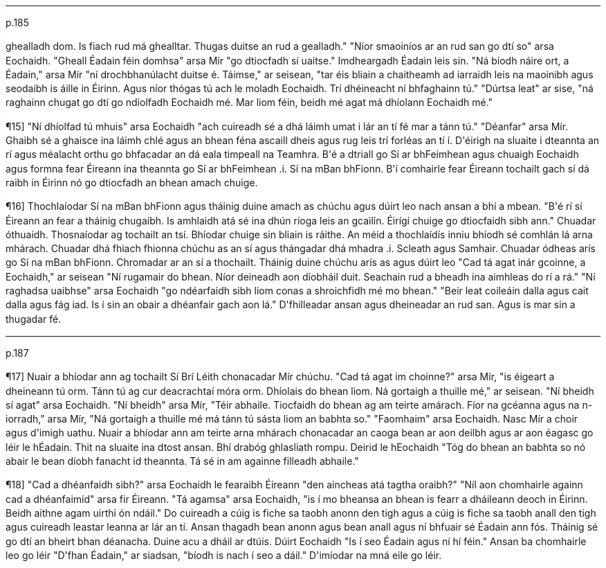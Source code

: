 
---

p.185




 

ghealladh dom. Is fiach rud má ghealltar. Thugas duitse an rud a gealladh." "Níor smaoiníos ar an rud san go dtí so" arsa Eochaidh. "Gheall Éadain féin domhsa" arsa Mír "go dtiocfadh sí uaitse." Imdheargadh Éadain leis sin. "Ná bíodh náire ort, a Éadain," arsa Mír "ní drochbhanúlacht duitse é. Táimse," ar seisean, "tar éis bliain a chaitheamh ad iarraidh leis na maoinibh agus seodaibh is áille in Éirinn. Agus níor thógas tú ach le moladh Eochaidh. Trí dhéineacht ní bhfaghainn tú." "Dúrtsa leat" ar sise, "ná raghainn chugat go dtí go ndíolfadh Eochaidh mé. Mar liom féin, beidh mé agat má dhíolann Eochaidh mé."


¶15] "Ní dhíolfad tú mhuis" arsa Eochaidh "ach cuireadh sé a dhá láimh umat i lár an tí fé mar a tánn tú." "Déanfar" arsa Mír. Ghaibh sé a ghaisce ina láimh chlé agus an bhean féna ascaill dheis agus rug leis trí forléas an tí í. D'éirigh na sluaite i dteannta an rí agus méalacht orthu go bhfacadar an dá eala timpeall na Teamhra. B'é a dtriall go Sí ar bhFeimhean agus chuaigh Eochaidh agus formna fear Éireann ina theannta go Sí ar bhFeimhean .i. Sí na mBan bhFionn. B'í comhairle fear Éireann tochailt gach sí dá raibh in Éirinn nó go dtiocfadh an bhean amach chuige.


¶16] Thochlaíodar Sí na mBan bhFionn agus tháinig duine amach as chúchu agus dúirt leo nach ansan a bhí a mbean. "B'é rí sí Éireann an fear a tháinig chugaibh. Is amhlaidh atá sé ina dhún ríoga leis an gcailín. Éirígí chuige go dtiocfaidh sibh ann." Chuadar óthuaidh. Thosnaíodar ag tochailt an tsí. Bhíodar chuige sin bliain is ráithe. An méid a thochlaídís inniu bhíodh sé comhlán lá arna mhárach. Chuadar dhá fhiach fhionna chúchu as an sí agus thángadar dhá mhadra .i. Scleath agus Samhair. Chuadar ódheas arís go Sí na mBan bhFionn. Chromadar ar an sí a thochailt. Tháinig duine chúchu arís as agus dúirt leo "Cad tá agat inár gcoinne, a Eochaidh," ar seisean "Ní rugamair do bhean. Níor deineadh aon díobháil duit. Seachain rud a bheadh ina aimhleas do rí a rá." "Ní raghadsa uaibhse" arsa Eochaidh "go ndéarfaidh sibh liom conas a shroichfidh mé mo bhean." "Beir leat coileáin dalla agus cait dalla agus fág iad. Is í sin an obair a dhéanfair gach aon lá." D'fhilleadar ansan agus dheineadar an rud san. Agus is mar sin a thugadar fé.




---

p.187


¶17] Nuair a bhíodar ann ag tochailt Sí Brí Léith chonacadar Mír chúchu. "Cad tá agat im choinne?" arsa Mír, "is éigeart a dheineann tú orm. Tánn tú ag cur deacrachtaí móra orm. Dhíolais do bhean liom. Ná gortaigh a thuille mé," ar seisean. "Ní bheidh sí agat" arsa Eochaidh. "Ní bheidh" arsa Mír, "Téir abhaile. Tiocfaidh do bhean ag am teirte amárach. Fíor na gcéanna agus na n-iorradh," arsa Mír, "Ná gortaigh a thuille mé má tánn tú sásta liom an babhta so." "Faomhaim" arsa Eochaidh. Nasc Mír a choir agus d'imigh uathu. Nuair a bhíodar ann am teirte arna mhárach chonacadar an caoga bean ar aon deilbh agus ar aon éagasc go léir le hÉadain. Thit na sluaite ina dtost ansan. Bhí drabóg ghlasliath rompu. Deirid le hEochaidh "Tóg do bhean an babhta so nó abair le bean díobh fanacht id theannta. Tá sé in am againne filleadh abhaile."


¶18] "Cad a dhéanfaidh sibh?" arsa Eochaidh le fearaibh Éireann "den aincheas atá tagtha oraibh?" "Níl aon chomhairle againn cad a dhéanfaimíd" arsa fir Éireann. "Tá agamsa" arsa Eochaidh, "is í mo bheansa an bhean is fearr a dháileann deoch in Éirinn. Beidh aithne agam uirthi ón ndáil." Do cuireadh a cúig is fiche sa taobh anonn den tigh agus a cúig is fiche sa taobh anall den tigh agus cuireadh leastar leanna ar lár an tí. Ansan thagadh bean anonn agus bean anall agus ní bhfuair sé Éadain ann fós. Tháinig sé go dtí an bheirt bhan déanacha. Duine acu a dháil ar dtúis. Dúirt Eochaidh "Is í seo Éadain agus ní hí féin." Ansan ba chomhairle leo go léir "D'fhan Éadain," ar siadsan, "bíodh is nach í seo a dáil." D'imíodar na mná eile go léir.
